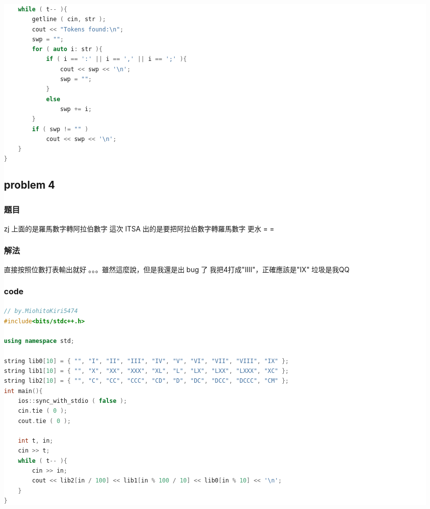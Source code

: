 ```cpp
    while ( t-- ){
        getline ( cin, str );
        cout << "Tokens found:\n";
        swp = "";
        for ( auto i: str ){
            if ( i == ':' || i == ',' || i == ';' ){
                cout << swp << '\n';
                swp = "";
            }
            else
                swp += i;
        }
        if ( swp != "" )
            cout << swp << '\n';
    }
}
```

## problem 4

### 題目

zj 上面的是羅馬數字轉阿拉伯數字
這次 ITSA 出的是要把阿拉伯數字轉羅馬數字
更水 = =

### 解法

直接按照位數打表輸出就好
。。。雖然這麼說，但是我還是出 bug 了
我把4打成"IIII"，正確應該是"IX"
垃圾是我QQ

### code

```cpp
// by.MiohitoKiri5474
#include<bits/stdc++.h>

using namespace std;

string lib0[10] = { "", "I", "II", "III", "IV", "V", "VI", "VII", "VIII", "IX" };
string lib1[10] = { "", "X", "XX", "XXX", "XL", "L", "LX", "LXX", "LXXX", "XC" };
string lib2[10] = { "", "C", "CC", "CCC", "CD", "D", "DC", "DCC", "DCCC", "CM" };
int main(){
    ios::sync_with_stdio ( false );
    cin.tie ( 0 );
    cout.tie ( 0 );

    int t, in;
    cin >> t;
    while ( t-- ){
        cin >> in;
        cout << lib2[in / 100] << lib1[in % 100 / 10] << lib0[in % 10] << '\n';
    }
}
```
